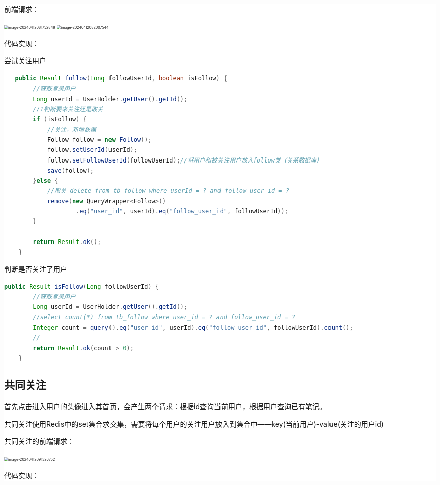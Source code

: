 前端请求：

<img src="/Users/lutao/GitT/Pic/image-20240412081752848.png" alt="image-20240412081752848" style="zoom:50%;" />

<img src="/Users/lutao/GitT/Pic/image-20240412082007544.png" alt="image-20240412082007544" style="zoom:50%;" />

代码实现：

尝试关注用户

```java
   public Result follow(Long followUserId, boolean isFollow) {
        //获取登录用户
        Long userId = UserHolder.getUser().getId();
        //1判断要来关注还是取关
        if (isFollow) {
            //关注，新增数据
            Follow follow = new Follow();
            follow.setUserId(userId);
            follow.setFollowUserId(followUserId);//将用户和被关注用户放入follow类（关系数据库）
            save(follow);
        }else {
            //取关 delete from tb_follow where userId = ? and follow_user_id = ?
            remove(new QueryWrapper<Follow>()
                    .eq("user_id", userId).eq("follow_user_id", followUserId));
        }

        return Result.ok();
    }
```

判断是否关注了用户

```java
public Result isFollow(Long followUserId) {
        //获取登录用户
        Long userId = UserHolder.getUser().getId();
        //select count(*) from tb_follow where user_id = ? and follow_user_id = ?
        Integer count = query().eq("user_id", userId).eq("follow_user_id", followUserId).count();
        //
        return Result.ok(count > 0);
    }
```

## 共同关注

首先点击进入用户的头像进入其首页，会产生两个请求：根据id查询当前用户，根据用户查询已有笔记。

共同关注使用Redis中的set集合求交集，需要将每个用户的关注用户放入到集合中——key(当前用户)-value(关注的用户id)

共同关注的前端请求：

<img src="/Users/lutao/GitT/Pic/image-20240412091326752.png" alt="image-20240412091326752" style="zoom:50%;" />

代码实现：
